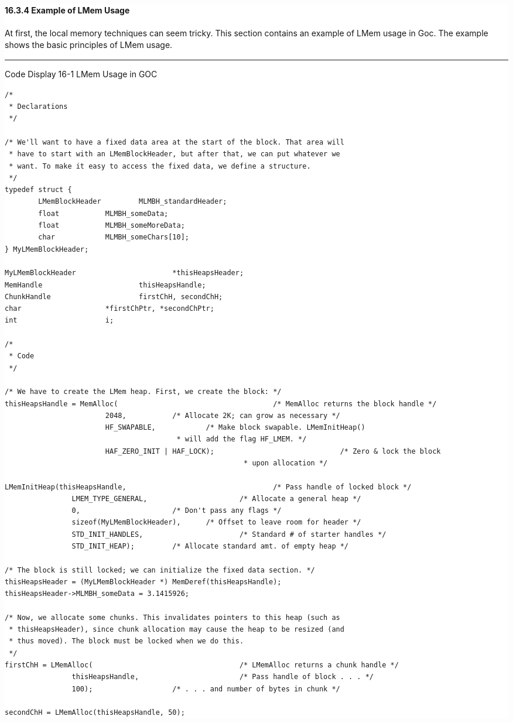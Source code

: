 #### 16.3.4 Example of LMem Usage

At first, the local memory techniques can seem tricky. This section contains 
an example of LMem usage in Goc. The example shows the basic principles 
of LMem usage.

---
Code Display 16-1 LMem Usage in GOC
~~~
/*
 * Declarations
 */

/* We'll want to have a fixed data area at the start of the block. That area will
 * have to start with an LMemBlockHeader, but after that, we can put whatever we
 * want. To make it easy to access the fixed data, we define a structure.
 */
typedef struct {
        LMemBlockHeader         MLMBH_standardHeader;
        float           MLMBH_someData;
        float           MLMBH_someMoreData;
        char            MLMBH_someChars[10];
} MyLMemBlockHeader;

MyLMemBlockHeader                       *thisHeapsHeader;
MemHandle                       thisHeapsHandle;
ChunkHandle                     firstChH, secondChH;
char                    *firstChPtr, *secondChPtr;
int                     i;

/*
 * Code
 */

/* We have to create the LMem heap. First, we create the block: */
thisHeapsHandle = MemAlloc(                                     /* MemAlloc returns the block handle */
                        2048,           /* Allocate 2K; can grow as necessary */
                        HF_SWAPABLE,            /* Make block swapable. LMemInitHeap()
                                         * will add the flag HF_LMEM. */
                        HAF_ZERO_INIT | HAF_LOCK);                              /* Zero & lock the block
                                                         * upon allocation */

LMemInitHeap(thisHeapsHandle,                                   /* Pass handle of locked block */
                LMEM_TYPE_GENERAL,                      /* Allocate a general heap */
                0,                      /* Don't pass any flags */
                sizeof(MyLMemBlockHeader),      /* Offset to leave room for header */
                STD_INIT_HANDLES,                       /* Standard # of starter handles */
                STD_INIT_HEAP);         /* Allocate standard amt. of empty heap */

/* The block is still locked; we can initialize the fixed data section. */
thisHeapsHeader = (MyLMemBlockHeader *) MemDeref(thisHeapsHandle);
thisHeapsHeader->MLMBH_someData = 3.1415926;

/* Now, we allocate some chunks. This invalidates pointers to this heap (such as 
 * thisHeapsHeader), since chunk allocation may cause the heap to be resized (and
 * thus moved). The block must be locked when we do this.
 */
firstChH = LMemAlloc(                                   /* LMemAlloc returns a chunk handle */
                thisHeapsHandle,                        /* Pass handle of block . . . */
                100);                   /* . . . and number of bytes in chunk */

secondChH = LMemAlloc(thisHeapsHandle, 50);
~~~